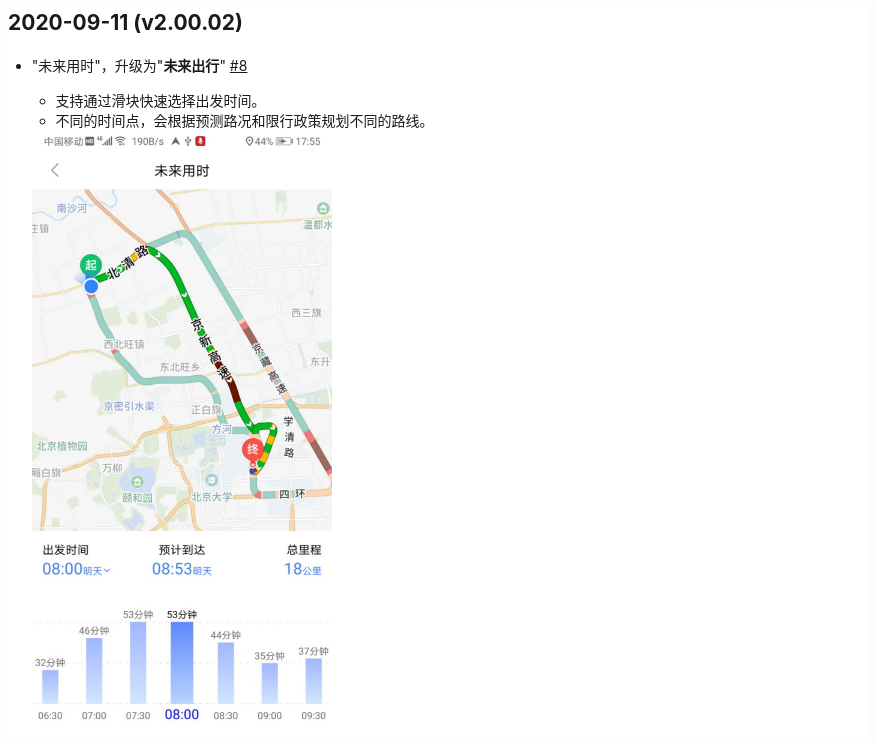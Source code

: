 ## 2020-09-11 (v2.00.02)

* "未来用时"，升级为"**未来出行**" [#8](/../../issues/8)

  * 支持通过滑块快速选择出发时间。
  * 不同的时间点，会根据预测路况和限行政策规划不同的路线。

  <img src="images/future_time_portrait.jpg" width="300">
